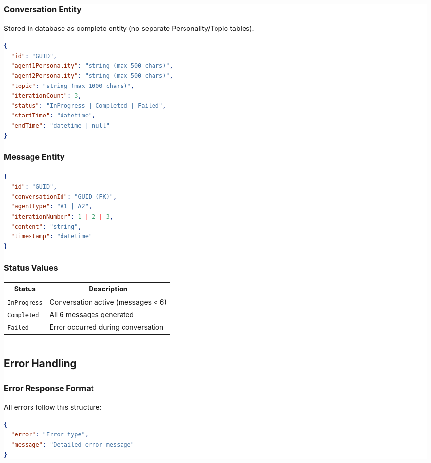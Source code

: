 ### Conversation Entity

Stored in database as complete entity (no separate Personality/Topic tables).

```json
{
  "id": "GUID",
  "agent1Personality": "string (max 500 chars)",
  "agent2Personality": "string (max 500 chars)",
  "topic": "string (max 1000 chars)",
  "iterationCount": 3,
  "status": "InProgress | Completed | Failed",
  "startTime": "datetime",
  "endTime": "datetime | null"
}
```

### Message Entity

```json
{
  "id": "GUID",
  "conversationId": "GUID (FK)",
  "agentType": "A1 | A2",
  "iterationNumber": 1 | 2 | 3,
  "content": "string",
  "timestamp": "datetime"
}
```

### Status Values

| Status | Description |
|--------|-------------|
| `InProgress` | Conversation active (messages < 6) |
| `Completed` | All 6 messages generated |
| `Failed` | Error occurred during conversation |

---

## Error Handling

### Error Response Format

All errors follow this structure:

```json
{
  "error": "Error type",
  "message": "Detailed error message"
}
```
